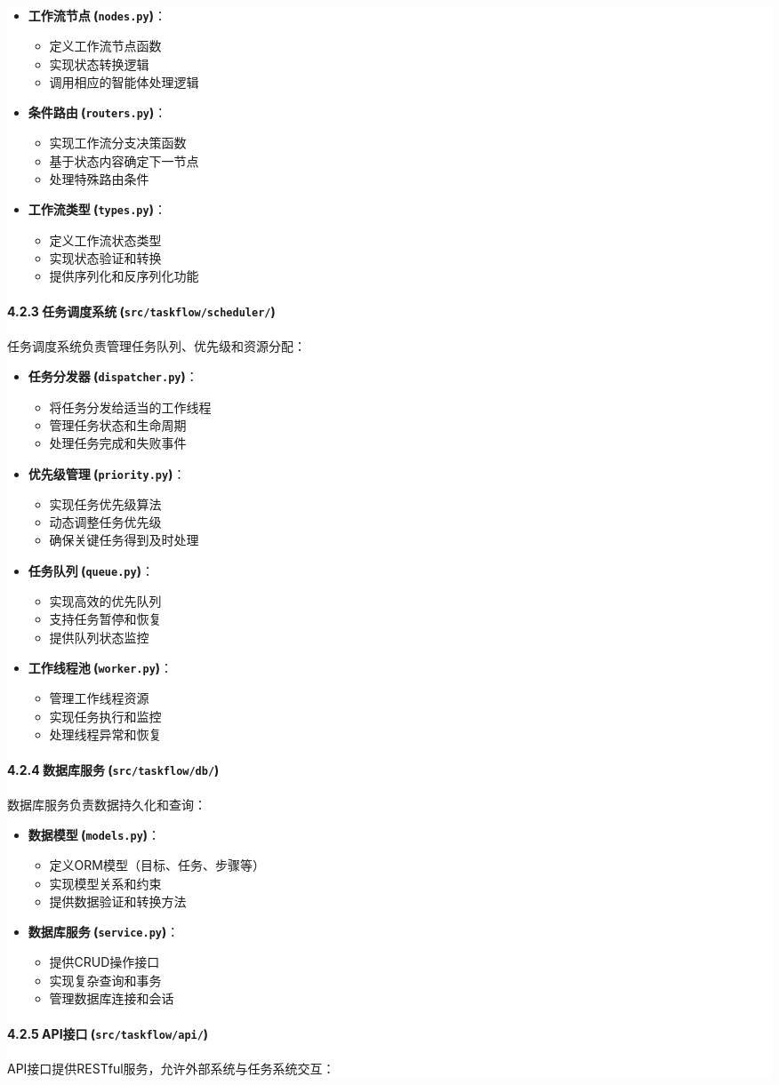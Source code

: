 - **工作流节点 (`nodes.py`)**：
  - 定义工作流节点函数
  - 实现状态转换逻辑
  - 调用相应的智能体处理逻辑

- **条件路由 (`routers.py`)**：
  - 实现工作流分支决策函数
  - 基于状态内容确定下一节点
  - 处理特殊路由条件

- **工作流类型 (`types.py`)**：
  - 定义工作流状态类型
  - 实现状态验证和转换
  - 提供序列化和反序列化功能

#### 4.2.3 任务调度系统 (`src/taskflow/scheduler/`)

任务调度系统负责管理任务队列、优先级和资源分配：

- **任务分发器 (`dispatcher.py`)**：
  - 将任务分发给适当的工作线程
  - 管理任务状态和生命周期
  - 处理任务完成和失败事件

- **优先级管理 (`priority.py`)**：
  - 实现任务优先级算法
  - 动态调整任务优先级
  - 确保关键任务得到及时处理

- **任务队列 (`queue.py`)**：
  - 实现高效的优先队列
  - 支持任务暂停和恢复
  - 提供队列状态监控

- **工作线程池 (`worker.py`)**：
  - 管理工作线程资源
  - 实现任务执行和监控
  - 处理线程异常和恢复

#### 4.2.4 数据库服务 (`src/taskflow/db/`)

数据库服务负责数据持久化和查询：

- **数据模型 (`models.py`)**：
  - 定义ORM模型（目标、任务、步骤等）
  - 实现模型关系和约束
  - 提供数据验证和转换方法

- **数据库服务 (`service.py`)**：
  - 提供CRUD操作接口
  - 实现复杂查询和事务
  - 管理数据库连接和会话

#### 4.2.5 API接口 (`src/taskflow/api/`)

API接口提供RESTful服务，允许外部系统与任务系统交互：
